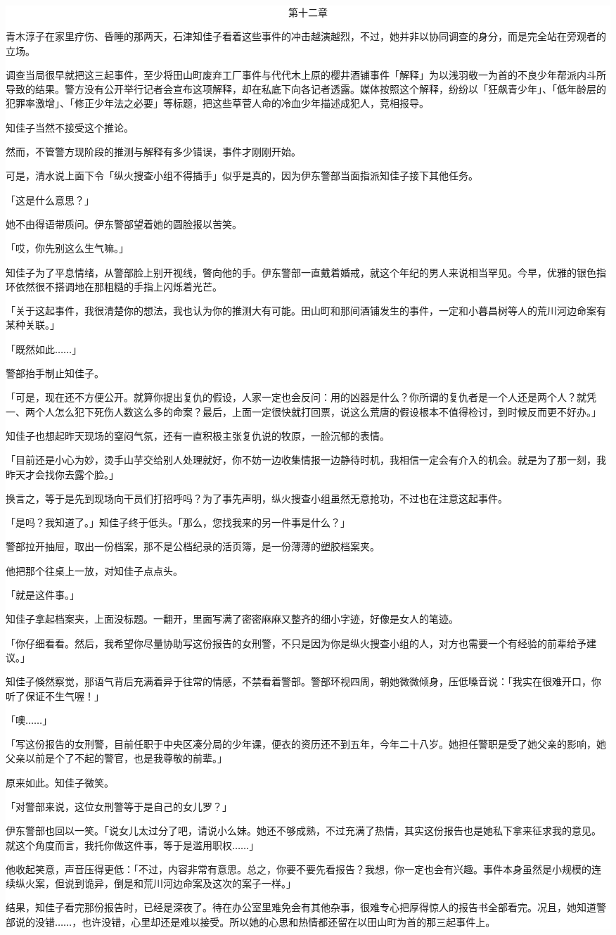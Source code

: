 <p align="center">第十二章</p>

青木淳子在家里疗伤、昏睡的那两天，石津知佳子看着这些事件的冲击越演越烈，不过，她并非以协同调查的身分，而是完全站在旁观者的立场。

调查当局很早就把这三起事件，至少将田山町废弃工厂事件与代代木上原的樱井酒铺事件「解释」为以浅羽敬一为首的不良少年帮派内斗所导致的结果。警方没有公开举行记者会宣布这项解释，却在私底下向各记者透露。媒体按照这个解释，纷纷以「狂飙青少年」、「低年龄层的犯罪率激增」、「修正少年法之必要」等标题，把这些草菅人命的冷血少年描述成犯人，竞相报导。

知佳子当然不接受这个推论。

然而，不管警方现阶段的推测与解释有多少错误，事件才刚刚开始。

可是，清水说上面下令「纵火搜查小组不得插手」似乎是真的，因为伊东警部当面指派知佳子接下其他任务。

「这是什么意思？」

她不由得语带质问。伊东警部望着她的圆脸报以苦笑。

「哎，你先别这么生气嘛。」

知佳子为了平息情绪，从警部脸上别开视线，瞥向他的手。伊东警部一直戴着婚戒，就这个年纪的男人来说相当罕见。今早，优雅的银色指环依然很不搭调地在那粗糙的手指上闪烁着光芒。

「关于这起事件，我很清楚你的想法，我也认为你的推测大有可能。田山町和那间酒铺发生的事件，一定和小暮昌树等人的荒川河边命案有某种关联。」

「既然如此……」

警部抬手制止知佳子。

「可是，现在还不方便公开。就算你提出复仇的假设，人家一定也会反问：用的凶器是什么？你所谓的复仇者是一个人还是两个人？就凭一、两个人怎么犯下死伤人数这么多的命案？最后，上面一定很快就打回票，说这么荒唐的假设根本不值得检讨，到时候反而更不好办。」

知佳子也想起昨天现场的窒闷气氛，还有一直积极主张复仇说的牧原，一脸沉郁的表情。

「目前还是小心为妙，烫手山芋交给别人处理就好，你不妨一边收集情报一边静待时机，我相信一定会有介入的机会。就是为了那一刻，我昨天才会找你去露个脸。」

换言之，等于是先到现场向干员们打招呼吗？为了事先声明，纵火搜查小组虽然无意抢功，不过也在注意这起事件。

「是吗？我知道了。」知佳子终于低头。「那么，您找我来的另一件事是什么？」

警部拉开抽屉，取出一份档案，那不是公档纪录的活页簿，是一份薄薄的塑胶档案夹。

他把那个往桌上一放，对知佳子点点头。

「就是这件事。」

知佳子拿起档案夹，上面没标题。一翻开，里面写满了密密麻麻又整齐的细小字迹，好像是女人的笔迹。

「你仔细看看。然后，我希望你尽量协助写这份报告的女刑警，不只是因为你是纵火搜查小组的人，对方也需要一个有经验的前辈给予建议。」

知佳子倏然察觉，那语气背后充满着异于往常的情感，不禁看着警部。警部环视四周，朝她微微倾身，压低嗓音说：「我实在很难开口，你听了保证不生气喔！」

「噢……」

「写这份报告的女刑警，目前任职于中央区凑分局的少年课，便衣的资历还不到五年，今年二十八岁。她担任警职是受了她父亲的影响，她父亲以前是个了不起的警官，也是我尊敬的前辈。」

原来如此。知佳子微笑。

「对警部来说，这位女刑警等于是自己的女儿罗？」

伊东警部也回以一笑。「说女儿太过分了吧，请说小么妹。她还不够成熟，不过充满了热情，其实这份报告也是她私下拿来征求我的意见。就这个角度而言，我托你做这件事，等于是滥用职权……」

他收起笑意，声音压得更低：「不过，内容非常有意思。总之，你要不要先看报告？我想，你一定也会有兴趣。事件本身虽然是小规模的连续纵火案，但说到诡异，倒是和荒川河边命案及这次的案子一样。」

结果，知佳子看完那份报告时，已经是深夜了。待在办公室里难免会有其他杂事，很难专心把厚得惊人的报告书全部看完。况且，她知道警部说的没错……，也许没错，心里却还是难以接受。所以她的心思和热情都还留在以田山町为首的那三起事件上。
